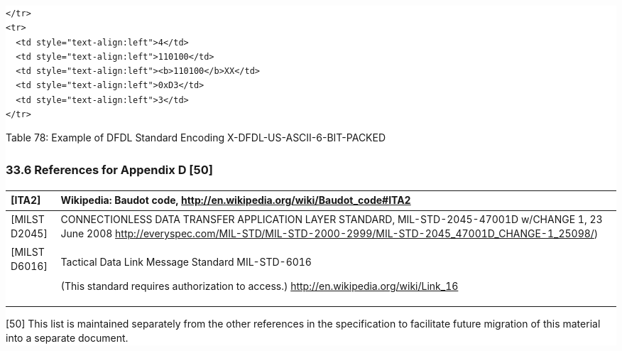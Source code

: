     </tr>
    <tr>
      <td style="text-align:left">4</td>
      <td style="text-align:left">110100</td>
      <td style="text-align:left"><b>110100</b>XX</td>
      <td style="text-align:left">0xD3</td>
      <td style="text-align:left">3</td>
    </tr>
  </tbody>
</table>

Table 78: Example of DFDL Standard Encoding X-DFDL-US-ASCII-6-BIT-PACKED

### 33.6 References for Appendix D **\[50\]**

<table>
  <thead>
    <tr>
      <th style="text-align:left">[ITA2]</th>
      <th style="text-align:left">Wikipedia: Baudot code, <a href="http://en.wikipedia.org/wiki/Baudot_code%23ITA2">http://en.wikipedia.org/wiki/Baudot_code#ITA2</a>
      </th>
    </tr>
  </thead>
  <tbody>
    <tr>
      <td style="text-align:left">[MILSTD2045]</td>
      <td style="text-align:left">CONNECTIONLESS DATA TRANSFER APPLICATION LAYER STANDARD, MIL-STD-2045-47001D
        w/CHANGE 1, 23 June 2008 <a href="http://everyspec.com/MIL-STD/MIL-STD-2000-2999/MIL-STD-2045_47001D_CHANGE-1_25098/">http://everyspec.com/MIL-STD/MIL-STD-2000-2999/MIL-STD-2045_47001D_CHANGE-1_25098/</a>)</td>
    </tr>
    <tr>
      <td style="text-align:left">[MILSTD6016]</td>
      <td style="text-align:left">
        <p>Tactical Data Link Message Standard MIL-STD-6016</p>
        <p>(This standard requires authorization to access.) <a href="http://en.wikipedia.org/wiki/Link_16">http://en.wikipedia.org/wiki/Link_16</a>
        </p>
      </td>
    </tr>
  </tbody>
</table>

\[50\] This list is maintained separately from the other references in the specification to facilitate future migration of this material into a separate document.

